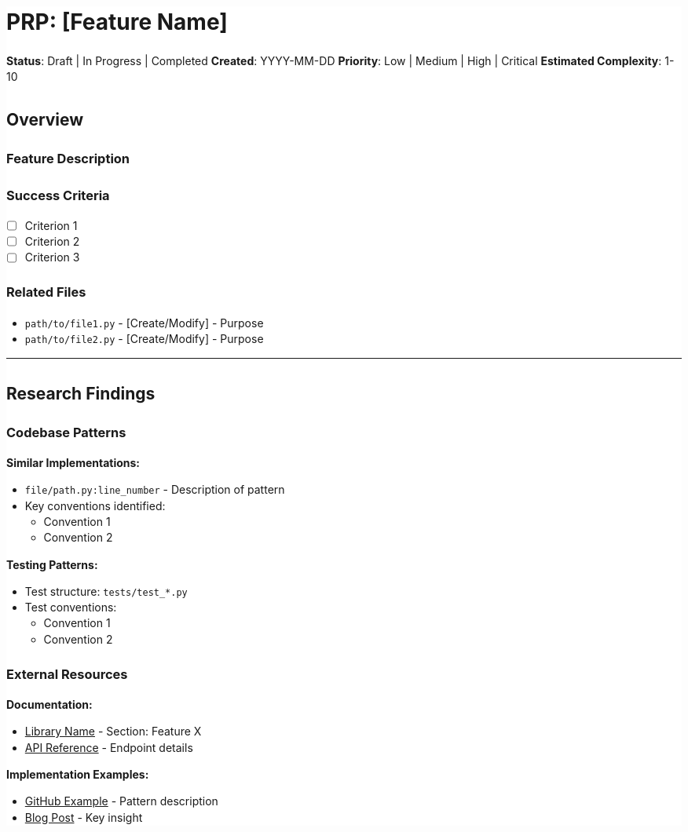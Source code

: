 # PRP: [Feature Name]

**Status**: Draft | In Progress | Completed
**Created**: YYYY-MM-DD
**Priority**: Low | Medium | High | Critical
**Estimated Complexity**: 1-10

## Overview

### Feature Description


### Success Criteria
- [ ] Criterion 1
- [ ] Criterion 2
- [ ] Criterion 3

### Related Files

- `path/to/file1.py` - [Create/Modify] - Purpose
- `path/to/file2.py` - [Create/Modify] - Purpose

---

## Research Findings

### Codebase Patterns


**Similar Implementations:**
- `file/path.py:line_number` - Description of pattern
- Key conventions identified:
  - Convention 1
  - Convention 2

**Testing Patterns:**
- Test structure: `tests/test_*.py`
- Test conventions:
  - Convention 1
  - Convention 2

### External Resources


**Documentation:**
- [Library Name](https://docs.example.com/specific-section) - Section: Feature X
- [API Reference](https://api.example.com/endpoint) - Endpoint details

**Implementation Examples:**
- [GitHub Example](https://github.com/repo/file.py#L10-L50) - Pattern description
- [Blog Post](https://blog.example.com/post) - Key insight
